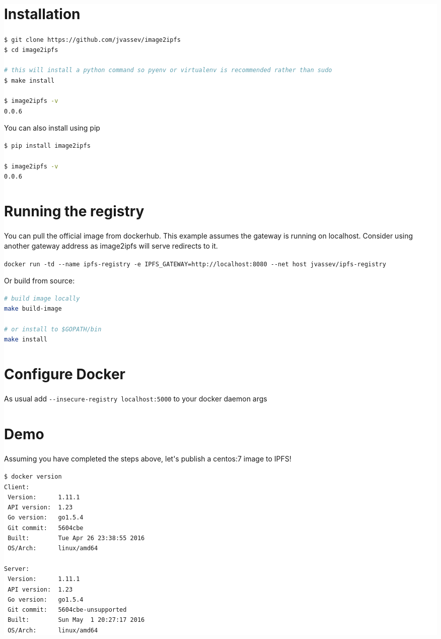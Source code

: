 
# Installation
```bash
$ git clone https://github.com/jvassev/image2ipfs
$ cd image2ipfs

# this will install a python command so pyenv or virtualenv is recommended rather than sudo
$ make install

$ image2ipfs -v
0.0.6
```

You can also install using pip
```bash
$ pip install image2ipfs

$ image2ipfs -v
0.0.6
```

# Running the registry
You can pull the official image from dockerhub. This example assumes the gateway is running on localhost. Consider using another gateway address as image2ipfs will serve redirects to it.

```
docker run -td --name ipfs-registry -e IPFS_GATEWAY=http://localhost:8080 --net host jvassev/ipfs-registry
```

Or build from source:
```bash
# build image locally
make build-image

# or install to $GOPATH/bin
make install
```

# Configure Docker

As usual add `--insecure-registry localhost:5000` to your docker daemon args

# Demo
Assuming you have completed the steps above, let's publish a centos:7 image to IPFS!
```bash
$ docker version
Client:
 Version:      1.11.1
 API version:  1.23
 Go version:   go1.5.4
 Git commit:   5604cbe
 Built:        Tue Apr 26 23:38:55 2016
 OS/Arch:      linux/amd64

Server:
 Version:      1.11.1
 API version:  1.23
 Go version:   go1.5.4
 Git commit:   5604cbe-unsupported
 Built:        Sun May  1 20:27:17 2016
 OS/Arch:      linux/amd64

```